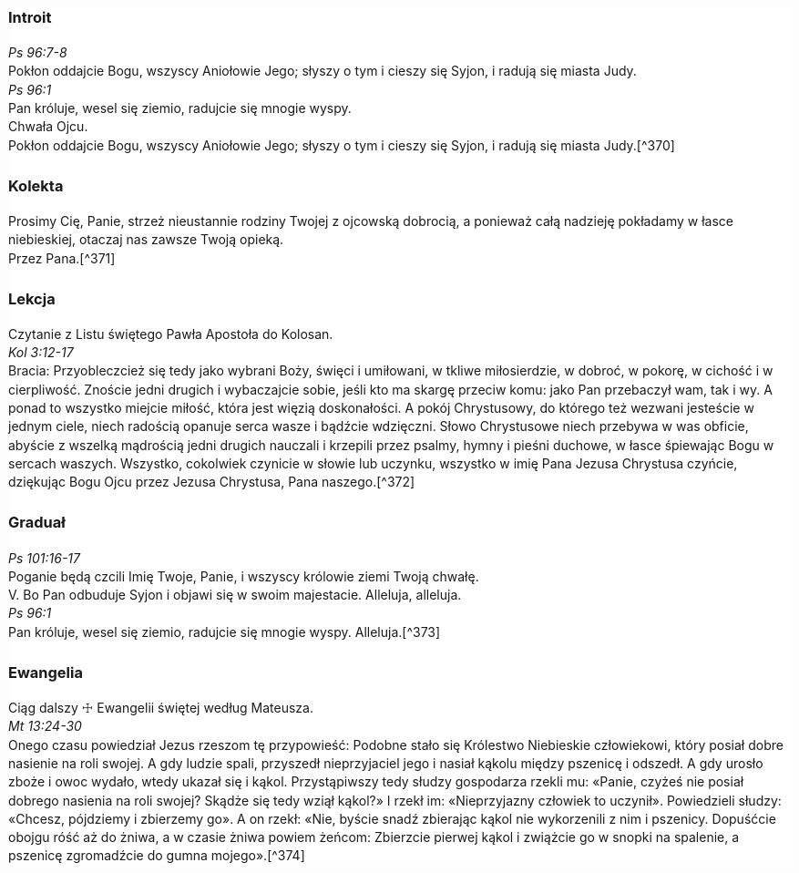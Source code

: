 
### Introit  
*Ps 96:7-8*   
Pokłon oddajcie Bogu, wszyscy Aniołowie Jego; słyszy o tym i cieszy się Syjon, i radują się miasta Judy.   
*Ps 96:1*   
Pan króluje, wesel się ziemio, radujcie się mnogie wyspy.   
Chwała Ojcu.   
Pokłon oddajcie Bogu, wszyscy Aniołowie Jego; słyszy o tym i cieszy się Syjon, i radują się miasta Judy.[^370]   


### Kolekta  
Prosimy Cię, Panie, strzeż nieustannie rodziny Twojej z ojcowską dobrocią, a ponieważ całą nadzieję pokładamy w łasce niebieskiej, otaczaj nas zawsze Twoją opieką.   
Przez Pana.[^371]   


### Lekcja  
Czytanie z Listu świętego Pawła Apostoła do Kolosan.   
*Kol 3:12-17*   
Bracia: Przyobleczcież się tedy jako wybrani Boży, święci i umiłowani, w tkliwe miłosierdzie, w dobroć, w pokorę, w cichość i w cierpliwość. Znoście jedni drugich i wybaczajcie sobie, jeśli kto ma skargę przeciw komu: jako Pan przebaczył wam, tak i wy. A ponad to wszystko miejcie miłość, która jest więzią doskonałości. A pokój Chrystusowy, do którego też wezwani jesteście w jednym ciele, niech radością opanuje serca wasze i bądźcie wdzięczni. Słowo Chrystusowe niech przebywa w was obficie, abyście z wszelką mądrością jedni drugich nauczali i krzepili przez psalmy, hymny i pieśni duchowe, w łasce śpiewając Bogu w sercach waszych. Wszystko, cokolwiek czynicie w słowie lub uczynku, wszystko w imię Pana Jezusa Chrystusa czyńcie, dziękując Bogu Ojcu przez Jezusa Chrystusa, Pana naszego.[^372]   


### Graduał  
*Ps 101:16-17*   
Poganie będą czcili Imię Twoje, Panie, i wszyscy królowie ziemi Twoją chwałę.   
V. Bo Pan odbuduje Syjon i objawi się w swoim majestacie. Alleluja, alleluja.   
*Ps 96:1*   
Pan króluje, wesel się ziemio, radujcie się mnogie wyspy. Alleluja.[^373]   


### Ewangelia  
Ciąg dalszy ☩ Ewangelii świętej według Mateusza.   
*Mt 13:24-30*   
Onego czasu powiedział Jezus rzeszom tę przypowieść: Podobne stało się Królestwo Niebieskie człowiekowi, który posiał dobre nasienie na roli swojej. A gdy ludzie spali, przyszedł nieprzyjaciel jego i nasiał kąkolu między pszenicę i odszedł. A gdy urosło zboże i owoc wydało, wtedy ukazał się i kąkol. Przystąpiwszy tedy słudzy gospodarza rzekli mu: «Panie, czyżeś nie posiał dobrego nasienia na roli swojej? Skądże się tedy wziął kąkol?» I rzekł im: «Nieprzyjazny człowiek to uczynił». Powiedzieli słudzy: «Chcesz, pójdziemy i zbierzemy go». A on rzekł: «Nie, byście snadź zbierając kąkol nie wykorzenili z nim i pszenicy. Dopuśćcie obojgu róść aż do żniwa, a w czasie żniwa powiem żeńcom: Zbierzcie pierwej kąkol i zwiążcie go w snopki na spalenie, a pszenicę zgromadźcie do gumna mojego».[^374]   

